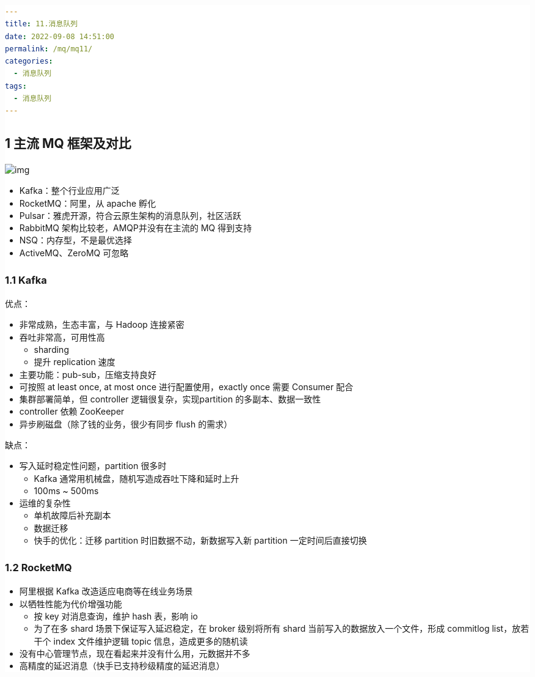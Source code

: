 ```yaml
---
title: 11.消息队列
date: 2022-09-08 14:51:00
permalink: /mq/mq11/
categories: 
  - 消息队列
tags: 
  - 消息队列
---
```


## 1 主流 MQ 框架及对比

![img](https://img2020.cnblogs.com/other/633265/202101/633265-20210126105827660-20883062.png)

- Kafka：整个行业应用广泛
- RocketMQ：阿里，从 apache 孵化
- Pulsar：雅虎开源，符合云原生架构的消息队列，社区活跃
- RabbitMQ 架构比较老，AMQP并没有在主流的 MQ 得到支持
- NSQ：内存型，不是最优选择
- ActiveMQ、ZeroMQ 可忽略

### 1.1 Kafka

优点：

- 非常成熟，生态丰富，与 Hadoop 连接紧密
- 吞吐非常高，可用性高
  - sharding
  - 提升 replication 速度
- 主要功能：pub-sub，压缩支持良好
- 可按照 at least once, at most once 进行配置使用，exactly once 需要 Consumer 配合
- 集群部署简单，但 controller 逻辑很复杂，实现partition 的多副本、数据一致性
- controller 依赖 ZooKeeper
- 异步刷磁盘（除了钱的业务，很少有同步 flush 的需求）

缺点：

- 写入延时稳定性问题，partition 很多时
  - Kafka 通常用机械盘，随机写造成吞吐下降和延时上升
  - 100ms ~ 500ms
- 运维的复杂性
  - 单机故障后补充副本
  - 数据迁移
  - 快手的优化：迁移 partition 时旧数据不动，新数据写入新 partition 一定时间后直接切换

### 1.2 RocketMQ

- 阿里根据 Kafka 改造适应电商等在线业务场景
- 以牺牲性能为代价增强功能
  - 按 key 对消息查询，维护 hash 表，影响 io
  - 为了在多 shard 场景下保证写入延迟稳定，在 broker 级别将所有 shard 当前写入的数据放入一个文件，形成 commitlog list，放若干个 index 文件维护逻辑 topic 信息，造成更多的随机读
- 没有中心管理节点，现在看起来并没有什么用，元数据并不多
- 高精度的延迟消息（快手已支持秒级精度的延迟消息）
